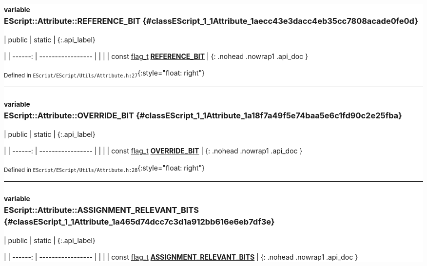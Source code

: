 ### <small>variable</small><br/> EScript::Attribute::REFERENCE_BIT {#classEScript_1_1Attribute_1aecc43e3dacc4eb35cc7808acade0fe0d}

| public | static |
{:.api_label}

|
| ------: | ----------------- |
|  |
| const [flag_t](classEScript_1_1Attribute#classEScript_1_1Attribute_1a590be438caac2f60f51f749b1675994e) **[REFERENCE_BIT](#classEScript_1_1Attribute_1aecc43e3dacc4eb35cc7808acade0fe0d)**  |
{: .nohead .nowrap1 .api_doc }





<sub>Defined in `EScript/EScript/Utils/Attribute.h:27`</sub>{:style="float: right"}

-------------------------------------------------------------------

### <small>variable</small><br/> EScript::Attribute::OVERRIDE_BIT {#classEScript_1_1Attribute_1a18f7a49f5e74baa5e6c1fd90c2e25fba}

| public | static |
{:.api_label}

|
| ------: | ----------------- |
|  |
| const [flag_t](classEScript_1_1Attribute#classEScript_1_1Attribute_1a590be438caac2f60f51f749b1675994e) **[OVERRIDE_BIT](#classEScript_1_1Attribute_1a18f7a49f5e74baa5e6c1fd90c2e25fba)**  |
{: .nohead .nowrap1 .api_doc }





<sub>Defined in `EScript/EScript/Utils/Attribute.h:28`</sub>{:style="float: right"}

-------------------------------------------------------------------

### <small>variable</small><br/> EScript::Attribute::ASSIGNMENT_RELEVANT_BITS {#classEScript_1_1Attribute_1a465d74dcc7c3d1a912bb616e6eb7df3e}

| public | static |
{:.api_label}

|
| ------: | ----------------- |
|  |
| const [flag_t](classEScript_1_1Attribute#classEScript_1_1Attribute_1a590be438caac2f60f51f749b1675994e) **[ASSIGNMENT_RELEVANT_BITS](#classEScript_1_1Attribute_1a465d74dcc7c3d1a912bb616e6eb7df3e)**  |
{: .nohead .nowrap1 .api_doc }
